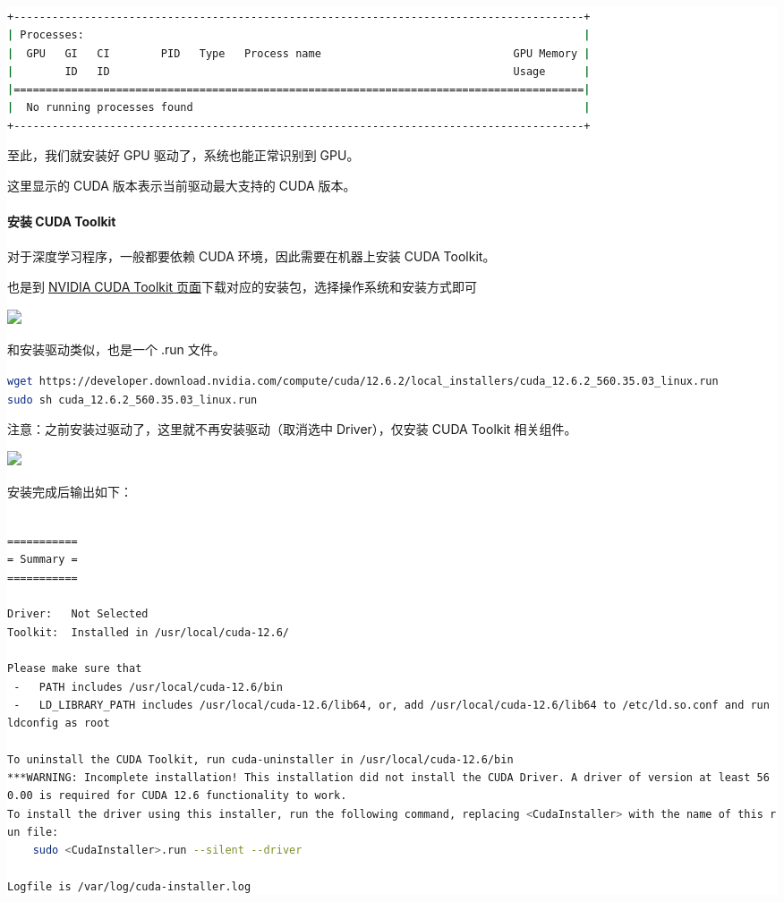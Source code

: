 ```bash
+-----------------------------------------------------------------------------------------+
| Processes:                                                                              |
|  GPU   GI   CI        PID   Type   Process name                              GPU Memory |
|        ID   ID                                                               Usage      |
|=========================================================================================|
|  No running processes found                                                             |
+-----------------------------------------------------------------------------------------+
```

至此，我们就安装好 GPU 驱动了，系统也能正常识别到 GPU。

这里显示的 CUDA 版本表示当前驱动最大支持的 CUDA 版本。

#### 安装 CUDA Toolkit

对于深度学习程序，一般都要依赖 CUDA 环境，因此需要在机器上安装 CUDA Toolkit。

也是到 [NVIDIA CUDA Toolkit 页面](https://developer.nvidia.com/cuda-toolkit-archive)下载对应的安装包，选择操作系统和安装方式即可

![](https://chengzw258.oss-cn-beijing.aliyuncs.com/Article/202411101135440.png)

和安装驱动类似，也是一个 .run 文件。

```bash
wget https://developer.download.nvidia.com/compute/cuda/12.6.2/local_installers/cuda_12.6.2_560.35.03_linux.run
sudo sh cuda_12.6.2_560.35.03_linux.run
```

注意：之前安装过驱动了，这里就不再安装驱动（取消选中 Driver），仅安装 CUDA Toolkit 相关组件。

![](https://chengzw258.oss-cn-beijing.aliyuncs.com/Article/202411101154247.png)

安装完成后输出如下：

```bash

===========
= Summary =
===========

Driver:   Not Selected
Toolkit:  Installed in /usr/local/cuda-12.6/

Please make sure that
 -   PATH includes /usr/local/cuda-12.6/bin
 -   LD_LIBRARY_PATH includes /usr/local/cuda-12.6/lib64, or, add /usr/local/cuda-12.6/lib64 to /etc/ld.so.conf and run ldconfig as root

To uninstall the CUDA Toolkit, run cuda-uninstaller in /usr/local/cuda-12.6/bin
***WARNING: Incomplete installation! This installation did not install the CUDA Driver. A driver of version at least 560.00 is required for CUDA 12.6 functionality to work.
To install the driver using this installer, run the following command, replacing <CudaInstaller> with the name of this run file:
    sudo <CudaInstaller>.run --silent --driver

Logfile is /var/log/cuda-installer.log
```
